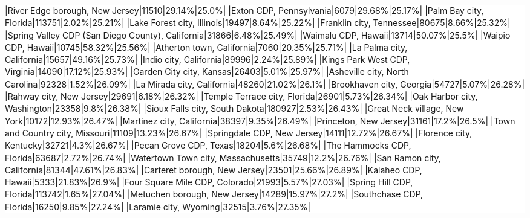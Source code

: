 |River Edge borough, New Jersey|11510|29.14%|25.0%|
|Exton CDP, Pennsylvania|6079|29.68%|25.17%|
|Palm Bay city, Florida|113751|2.02%|25.21%|
|Lake Forest city, Illinois|19497|8.64%|25.22%|
|Franklin city, Tennessee|80675|8.66%|25.32%|
|Spring Valley CDP (San Diego County), California|31866|6.48%|25.49%|
|Waimalu CDP, Hawaii|13714|50.07%|25.5%|
|Waipio CDP, Hawaii|10745|58.32%|25.56%|
|Atherton town, California|7060|20.35%|25.71%|
|La Palma city, California|15657|49.16%|25.73%|
|Indio city, California|89996|2.24%|25.89%|
|Kings Park West CDP, Virginia|14090|17.12%|25.93%|
|Garden City city, Kansas|26403|5.01%|25.97%|
|Asheville city, North Carolina|92328|1.52%|26.09%|
|La Mirada city, California|48260|21.02%|26.1%|
|Brookhaven city, Georgia|54727|5.07%|26.28%|
|Rahway city, New Jersey|29691|6.18%|26.32%|
|Temple Terrace city, Florida|26901|5.73%|26.34%|
|Oak Harbor city, Washington|23358|9.8%|26.38%|
|Sioux Falls city, South Dakota|180927|2.53%|26.43%|
|Great Neck village, New York|10172|12.93%|26.47%|
|Martinez city, California|38397|9.35%|26.49%|
|Princeton, New Jersey|31161|17.2%|26.5%|
|Town and Country city, Missouri|11109|13.23%|26.67%|
|Springdale CDP, New Jersey|14111|12.72%|26.67%|
|Florence city, Kentucky|32721|4.3%|26.67%|
|Pecan Grove CDP, Texas|18204|5.6%|26.68%|
|The Hammocks CDP, Florida|63687|2.72%|26.74%|
|Watertown Town city, Massachusetts|35749|12.2%|26.76%|
|San Ramon city, California|81344|47.61%|26.83%|
|Carteret borough, New Jersey|23501|25.66%|26.89%|
|Kalaheo CDP, Hawaii|5333|21.83%|26.9%|
|Four Square Mile CDP, Colorado|21993|5.57%|27.03%|
|Spring Hill CDP, Florida|113742|1.65%|27.04%|
|Metuchen borough, New Jersey|14289|15.97%|27.2%|
|Southchase CDP, Florida|16250|9.85%|27.24%|
|Laramie city, Wyoming|32515|3.76%|27.35%|
